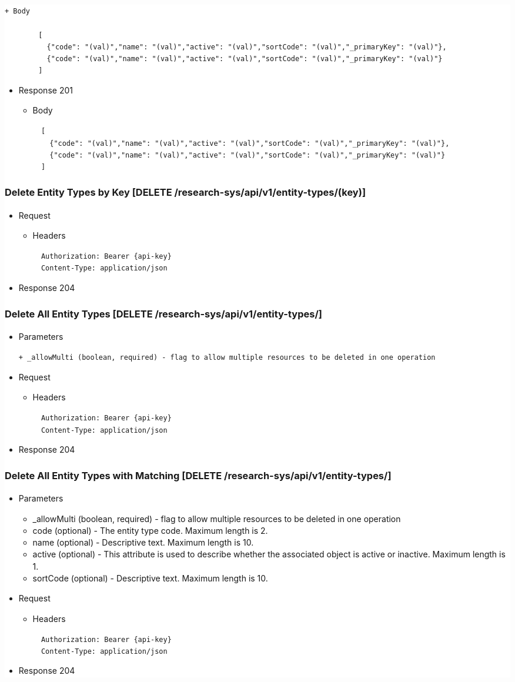     + Body
    
            [
              {"code": "(val)","name": "(val)","active": "(val)","sortCode": "(val)","_primaryKey": "(val)"},
              {"code": "(val)","name": "(val)","active": "(val)","sortCode": "(val)","_primaryKey": "(val)"}
            ]
			
+ Response 201
    
    + Body
            
            [
              {"code": "(val)","name": "(val)","active": "(val)","sortCode": "(val)","_primaryKey": "(val)"},
              {"code": "(val)","name": "(val)","active": "(val)","sortCode": "(val)","_primaryKey": "(val)"}
            ]
### Delete Entity Types by Key [DELETE /research-sys/api/v1/entity-types/(key)]
	 
+ Request

    + Headers

            Authorization: Bearer {api-key}
            Content-Type: application/json

+ Response 204

### Delete All Entity Types [DELETE /research-sys/api/v1/entity-types/]

+ Parameters

      + _allowMulti (boolean, required) - flag to allow multiple resources to be deleted in one operation

+ Request

    + Headers

            Authorization: Bearer {api-key}
            Content-Type: application/json

+ Response 204

### Delete All Entity Types with Matching [DELETE /research-sys/api/v1/entity-types/]

+ Parameters

    + _allowMulti (boolean, required) - flag to allow multiple resources to be deleted in one operation
    + code (optional) - The entity type code. Maximum length is 2.
    + name (optional) - Descriptive text. Maximum length is 10.
    + active (optional) - This attribute is used to describe whether the associated object is active or inactive. Maximum length is 1.
    + sortCode (optional) - Descriptive text. Maximum length is 10.

      
+ Request

    + Headers

            Authorization: Bearer {api-key}
            Content-Type: application/json

+ Response 204
